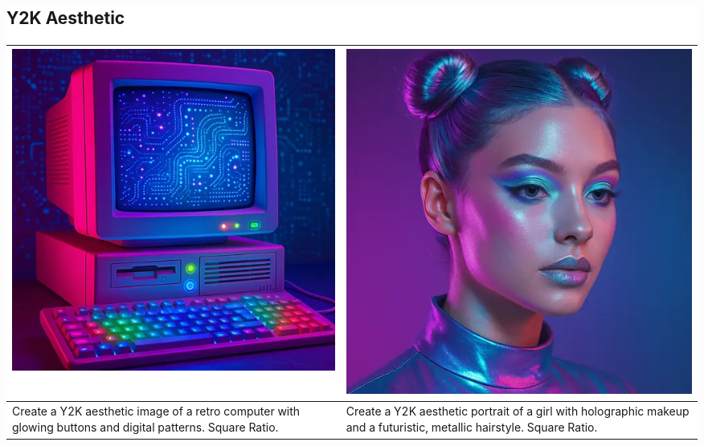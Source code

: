 ## Y2K Aesthetic

| ![Pasted image 20250516230550](../assets/attachments/Pasted%20image%2020250516230550.webp)                | ![Pasted image 20250516230554](../assets/attachments/Pasted%20image%2020250516230554.webp)                            |
| --------------------------------------------------------------------------------------------------------- | --------------------------------------------------------------------------------------------------------------------- |
| Create a Y2K aesthetic image of a retro computer with glowing buttons and digital patterns. Square Ratio. | Create a Y2K aesthetic portrait of a girl with holographic makeup and a futuristic, metallic hairstyle. Square Ratio. |
